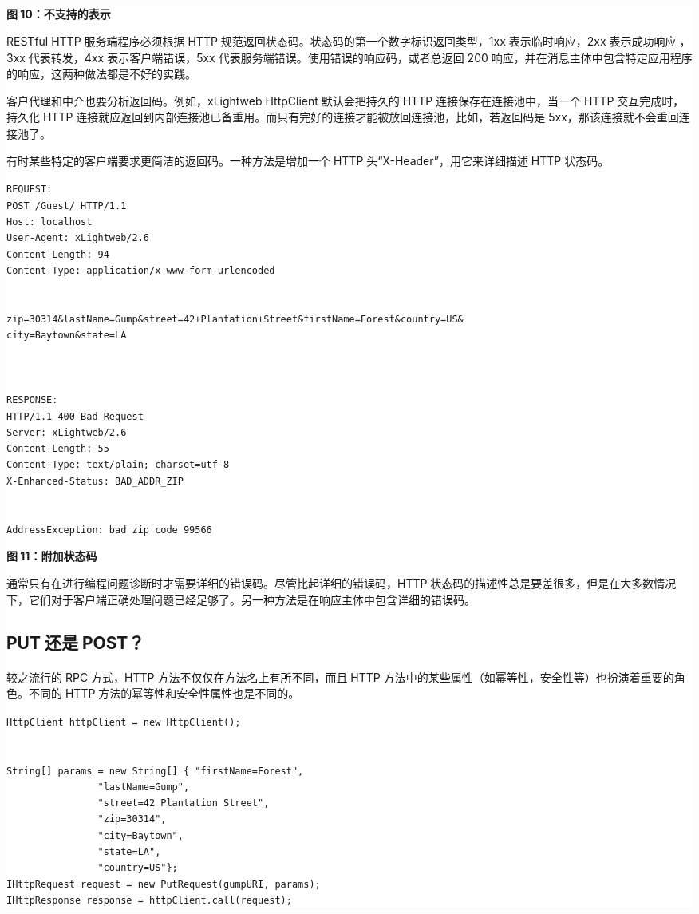 **图 10：不支持的表示**

RESTful HTTP 服务端程序必须根据 HTTP 规范返回状态码。状态码的第一个数字标识返回类型，1xx 表示临时响应，2xx 表示成功响应 ，3xx 代表转发，4xx 表示客户端错误，5xx 代表服务端错误。使用错误的响应码，或者总返回 200 响应，并在消息主体中包含特定应用程序的响应，这两种做法都是不好的实践。

客户代理和中介也要分析返回码。例如，xLightweb HttpClient 默认会把持久的 HTTP 连接保存在连接池中，当一个 HTTP 交互完成时，持久化 HTTP 连接就应返回到内部连接池已备重用。而只有完好的连接才能被放回连接池，比如，若返回码是 5xx，那该连接就不会重回连接池了。

有时某些特定的客户端要求更简洁的返回码。一种方法是增加一个 HTTP 头“X-Header”，用它来详细描述 HTTP 状态码。

```
REQUEST:
POST /Guest/ HTTP/1.1
Host: localhost
User-Agent: xLightweb/2.6
Content-Length: 94
Content-Type: application/x-www-form-urlencoded


zip=30314&lastName=Gump&street=42+Plantation+Street&firstName=Forest&country=US&
city=Baytown&state=LA



RESPONSE:
HTTP/1.1 400 Bad Request
Server: xLightweb/2.6
Content-Length: 55
Content-Type: text/plain; charset=utf-8
X-Enhanced-Status: BAD_ADDR_ZIP


AddressException: bad zip code 99566
```

**图 11：附加状态码**

通常只有在进行编程问题诊断时才需要详细的错误码。尽管比起详细的错误码，HTTP 状态码的描述性总是要差很多，但是在大多数情况下，它们对于客户端正确处理问题已经足够了。另一种方法是在响应主体中包含详细的错误码。

## PUT 还是 POST？

较之流行的 RPC 方式，HTTP 方法不仅仅在方法名上有所不同，而且 HTTP 方法中的某些属性（如幂等性，安全性等）也扮演着重要的角色。不同的 HTTP 方法的幂等性和安全性属性也是不同的。

```
HttpClient httpClient = new HttpClient();


String[] params = new String[] { "firstName=Forest",
			    "lastName=Gump",
			    "street=42 Plantation Street",
			    "zip=30314",
			    "city=Baytown",
			    "state=LA",
			    "country=US"};
IHttpRequest request = new PutRequest(gumpURI, params);
IHttpResponse response = httpClient.call(request);
```

